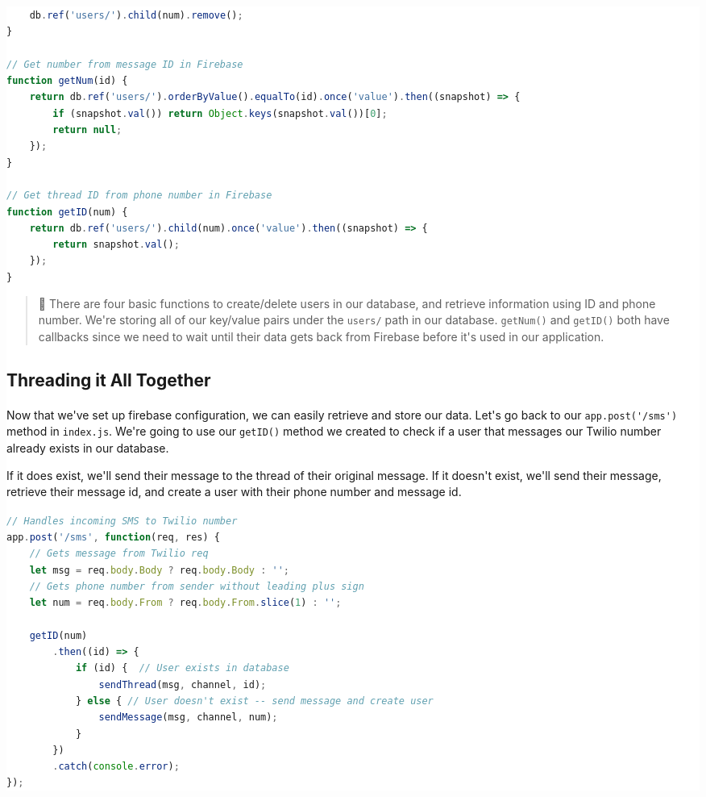```js
	db.ref('users/').child(num).remove();
}

// Get number from message ID in Firebase
function getNum(id) {
	return db.ref('users/').orderByValue().equalTo(id).once('value').then((snapshot) => {
		if (snapshot.val()) return Object.keys(snapshot.val())[0];
		return null;
	});
}

// Get thread ID from phone number in Firebase
function getID(num) {
	return db.ref('users/').child(num).once('value').then((snapshot) => {
		return snapshot.val();
	});
}
```

> 🔑 There are four basic functions to create/delete users in our database, and retrieve information using ID and phone number. We're storing all of our key/value pairs under the `users/` path in our database. `getNum()` and `getID()` both have callbacks since we need to wait until their data gets back from Firebase before it's used in our application.

## Threading it All Together

Now that we've set up firebase configuration, we can easily retrieve and store our data. Let's go back to our `app.post('/sms')` method in `index.js`. We're going to use our `getID()` method we created to check if a user that messages our Twilio number already exists in our database. 

If it does exist, we'll send their message to the thread of their original message. If it doesn't exist, we'll send their message, retrieve their message id, and create a user with their phone number and message id.

```js
// Handles incoming SMS to Twilio number
app.post('/sms', function(req, res) {
	// Gets message from Twilio req
	let msg = req.body.Body ? req.body.Body : '';
	// Gets phone number from sender without leading plus sign
	let num = req.body.From ? req.body.From.slice(1) : '';

	getID(num)
		.then((id) => {
			if (id) {  // User exists in database
				sendThread(msg, channel, id);
			} else { // User doesn't exist -- send message and create user
				sendMessage(msg, channel, num);
			}	
		})
		.catch(console.error);
});
```
